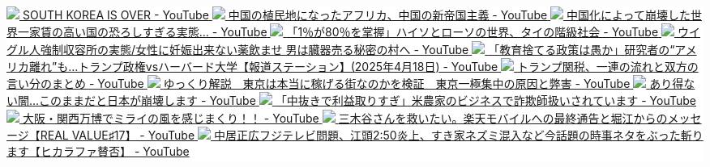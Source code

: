   </a>
  <a href="https://www.youtube.com/watch?v=Ufmu1WD2TSk" target="_blank" rel="noopener noreferrer">
    <img src="https://img.youtube.com/vi/Ufmu1WD2TSk/mqdefault.jpg">
    <span class="video-title">SOUTH KOREA IS OVER - YouTube</span>
  </a>
  <a href="https://www.youtube.com/watch?v=xoFHEy4g8P4" target="_blank" rel="noopener noreferrer">
    <img src="https://img.youtube.com/vi/xoFHEy4g8P4/mqdefault.jpg">
    <span class="video-title">中国の植民地になったアフリカ、中国の新帝国主義 - YouTube</span>
  </a>
  <a href="https://www.youtube.com/watch?v=dF6aUhVYI20" target="_blank" rel="noopener noreferrer">
    <img src="https://img.youtube.com/vi/dF6aUhVYI20/mqdefault.jpg">
    <span class="video-title">中国化によって崩壊した世界一家賃の高い国の恐ろしすぎる実態... - YouTube</span>
  </a>
  <a href="https://www.youtube.com/watch?v=3LGFL-GAFUE" target="_blank" rel="noopener noreferrer">
    <img src="https://img.youtube.com/vi/3LGFL-GAFUE/mqdefault.jpg">
    <span class="video-title">「1％が80％を掌握」ハイソとローソの世界、タイの階級社会 - YouTube</span>
  </a>
  <a href="https://www.youtube.com/watch?v=8Wg_jF3FxGA" target="_blank" rel="noopener noreferrer">
    <img src="https://img.youtube.com/vi/8Wg_jF3FxGA/mqdefault.jpg">
    <span class="video-title">ウイグル人強制収容所の実態/女性に妊娠出来ない薬飲ませ 男は臓器売る秘密の村へ - YouTube</span>
  </a>
  <a href="https://www.youtube.com/watch?v=cDZkLWCD7to" target="_blank" rel="noopener noreferrer">
    <img src="https://img.youtube.com/vi/cDZkLWCD7to/mqdefault.jpg">
    <span class="video-title">「教育捨てる政策は愚か」研究者の“アメリカ離れ”も…トランプ政権vsハーバード大学【報道ステーション】(2025年4月18日) - YouTube</span>
  </a>
  <a href="https://www.youtube.com/watch?v=GAuoVzUOAdw" target="_blank" rel="noopener noreferrer">
    <img src="https://img.youtube.com/vi/GAuoVzUOAdw/mqdefault.jpg">
    <span class="video-title">トランプ関税、一連の流れと双方の言い分のまとめ - YouTube</span>
  </a>
  <a href="https://www.youtube.com/watch?v=TCuU1OFOLVE" target="_blank" rel="noopener noreferrer">
    <img src="https://img.youtube.com/vi/TCuU1OFOLVE/mqdefault.jpg">
    <span class="video-title">ゆっくり解説　東京は本当に稼げる街なのかを検証　東京一極集中の原因と弊害 - YouTube</span>
  </a>
  <a href="https://www.youtube.com/watch?v=n5nGo29wzDo" target="_blank" rel="noopener noreferrer">
    <img src="https://img.youtube.com/vi/n5nGo29wzDo/mqdefault.jpg">
    <span class="video-title">あり得ない闇…このままだと日本が崩壊します - YouTube</span>
  </a>
  <a href="https://www.youtube.com/watch?v=4c5CZ_4VvVg" target="_blank" rel="noopener noreferrer">
    <img src="https://img.youtube.com/vi/4c5CZ_4VvVg/mqdefault.jpg">
    <span class="video-title">「中抜きで利益取りすぎ」米農家のビジネスで詐欺師扱いされています - YouTube</span>
  </a>
  <a href="https://www.youtube.com/watch?v=xpsbDyCclIw" target="_blank" rel="noopener noreferrer">
    <img src="https://img.youtube.com/vi/xpsbDyCclIw/mqdefault.jpg">
    <span class="video-title">大阪・関西万博でミライの風を感じまくり！！ - YouTube</span>
  </a>
  <a href="https://www.youtube.com/watch?v=_vQOQ81xcEs" target="_blank" rel="noopener noreferrer">
    <img src="https://img.youtube.com/vi/_vQOQ81xcEs/mqdefault.jpg">
    <span class="video-title">三木谷さんを救いたい。楽天モバイルへの最終通告と堀江からのメッセージ【REAL VALUE♯17】 - YouTube</span>
  </a>
  <a href="https://www.youtube.com/watch?v=Q83MjCfDKwI" target="_blank" rel="noopener noreferrer">
    <img src="https://img.youtube.com/vi/Q83MjCfDKwI/mqdefault.jpg">
    <span class="video-title">中居正広フジテレビ問題、江頭2:50炎上、すき家ネズミ混入など今話題の時事ネタをぶった斬ります【ヒカラファ賛否】 - YouTube</span>
  </a>
  <a href="https://www.youtube.com/watch?v=7QdiPnJkxLg" target="_blank" rel="noopener noreferrer">